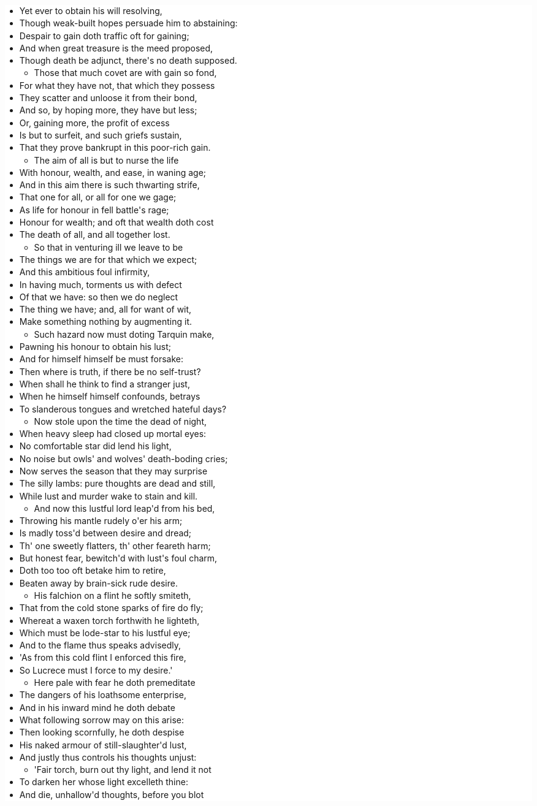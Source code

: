  - Yet ever to obtain his will resolving,
 - Though weak-built hopes persuade him to abstaining:
 - Despair to gain doth traffic oft for gaining;
 - And when great treasure is the meed proposed,
 - Though death be adjunct, there's no death supposed.
    - Those that much covet are with gain so fond,
 - For what they have not, that which they possess
 - They scatter and unloose it from their bond,
 - And so, by hoping more, they have but less;
 - Or, gaining more, the profit of excess
 - Is but to surfeit, and such griefs sustain,
 - That they prove bankrupt in this poor-rich gain.
    - The aim of all is but to nurse the life
 - With honour, wealth, and ease, in waning age;
 - And in this aim there is such thwarting strife,
 - That one for all, or all for one we gage;
 - As life for honour in fell battle's rage;
 - Honour for wealth; and oft that wealth doth cost
 - The death of all, and all together lost.
    - So that in venturing ill we leave to be
 - The things we are for that which we expect;
 - And this ambitious foul infirmity,
 - In having much, torments us with defect
 - Of that we have: so then we do neglect
 - The thing we have; and, all for want of wit,
 - Make something nothing by augmenting it.
    - Such hazard now must doting Tarquin make,
 - Pawning his honour to obtain his lust;
 - And for himself himself be must forsake:
 - Then where is truth, if there be no self-trust?
 - When shall he think to find a stranger just,
 - When he himself himself confounds, betrays
 - To slanderous tongues and wretched hateful days?
    - Now stole upon the time the dead of night,
 - When heavy sleep had closed up mortal eyes:
 - No comfortable star did lend his light,
 - No noise but owls' and wolves' death-boding cries;
 - Now serves the season that they may surprise
 - The silly lambs: pure thoughts are dead and still,
 - While lust and murder wake to stain and kill.
    - And now this lustful lord leap'd from his bed,
 - Throwing his mantle rudely o'er his arm;
 - Is madly toss'd between desire and dread;
 - Th' one sweetly flatters, th' other feareth harm;
 - But honest fear, bewitch'd with lust's foul charm,
 - Doth too too oft betake him to retire,
 - Beaten away by brain-sick rude desire.
    - His falchion on a flint he softly smiteth,
 - That from the cold stone sparks of fire do fly;
 - Whereat a waxen torch forthwith he lighteth,
 - Which must be lode-star to his lustful eye;
 - And to the flame thus speaks advisedly,
 - 'As from this cold flint I enforced this fire,
 - So Lucrece must I force to my desire.'
    - Here pale with fear he doth premeditate
 - The dangers of his loathsome enterprise,
 - And in his inward mind he doth debate
 - What following sorrow may on this arise:
 - Then looking scornfully, he doth despise
 - His naked armour of still-slaughter'd lust,
 - And justly thus controls his thoughts unjust:
    - 'Fair torch, burn out thy light, and lend it not
 - To darken her whose light excelleth thine:
 - And die, unhallow'd thoughts, before you blot